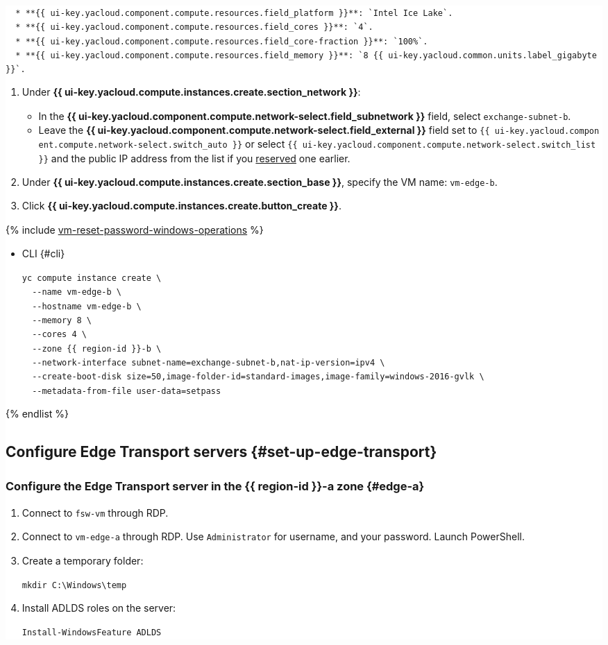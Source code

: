       * **{{ ui-key.yacloud.component.compute.resources.field_platform }}**: `Intel Ice Lake`.
      * **{{ ui-key.yacloud.component.compute.resources.field_cores }}**: `4`.
      * **{{ ui-key.yacloud.component.compute.resources.field_core-fraction }}**: `100%`.
      * **{{ ui-key.yacloud.component.compute.resources.field_memory }}**: `8 {{ ui-key.yacloud.common.units.label_gigabyte }}`.
  1. Under **{{ ui-key.yacloud.compute.instances.create.section_network }}**:
  
      * In the **{{ ui-key.yacloud.component.compute.network-select.field_subnetwork }}** field, select `exchange-subnet-b`.
      * Leave the **{{ ui-key.yacloud.component.compute.network-select.field_external }}** field set to `{{ ui-key.yacloud.component.compute.network-select.switch_auto }}` or select `{{ ui-key.yacloud.component.compute.network-select.switch_list }}` and the public IP address from the list if you [reserved](../../vpc/operations/get-static-ip.md) one earlier.
  1. Under **{{ ui-key.yacloud.compute.instances.create.section_base }}**, specify the VM name: `vm-edge-b`.
  1. Click **{{ ui-key.yacloud.compute.instances.create.button_create }}**.

  {% include [vm-reset-password-windows-operations](../../_includes/compute/reset-vm-password-windows-operations.md) %}

- CLI {#cli}

  ```
  yc compute instance create \
    --name vm-edge-b \
    --hostname vm-edge-b \
    --memory 8 \
    --cores 4 \
    --zone {{ region-id }}-b \
    --network-interface subnet-name=exchange-subnet-b,nat-ip-version=ipv4 \
    --create-boot-disk size=50,image-folder-id=standard-images,image-family=windows-2016-gvlk \
    --metadata-from-file user-data=setpass
  ```

{% endlist %}

## Configure Edge Transport servers {#set-up-edge-transport}

### Configure the Edge Transport server in the {{ region-id }}-a zone {#edge-a}

1. Connect to `fsw-vm` through RDP.
1. Connect to `vm-edge-a` through RDP. Use `Administrator` for username, and your password. Launch PowerShell.
1. Create a temporary folder:

   ```
   mkdir C:\Windows\temp
   ```

1. Install ADLDS roles on the server:

   ```powershell
   Install-WindowsFeature ADLDS
   ```
